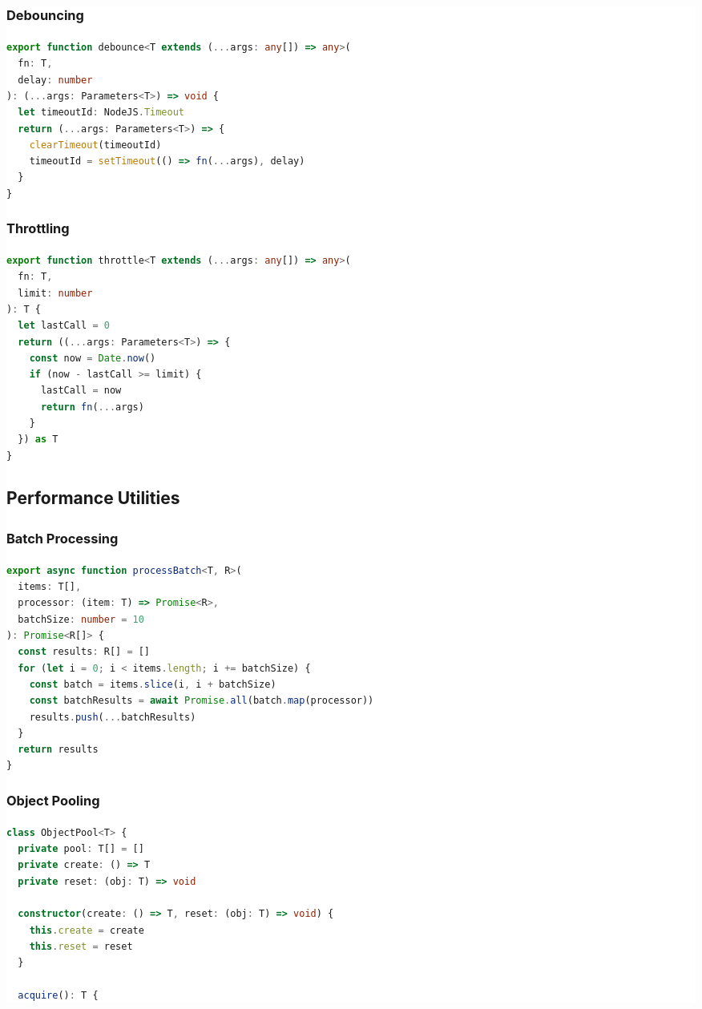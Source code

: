 ### Debouncing
```typescript
export function debounce<T extends (...args: any[]) => any>(
  fn: T,
  delay: number
): (...args: Parameters<T>) => void {
  let timeoutId: NodeJS.Timeout
  return (...args: Parameters<T>) => {
    clearTimeout(timeoutId)
    timeoutId = setTimeout(() => fn(...args), delay)
  }
}
```

### Throttling
```typescript
export function throttle<T extends (...args: any[]) => any>(
  fn: T,
  limit: number
): T {
  let lastCall = 0
  return ((...args: Parameters<T>) => {
    const now = Date.now()
    if (now - lastCall >= limit) {
      lastCall = now
      return fn(...args)
    }
  }) as T
}
```

## Performance Utilities

### Batch Processing
```typescript
export async function processBatch<T, R>(
  items: T[],
  processor: (item: T) => Promise<R>,
  batchSize: number = 10
): Promise<R[]> {
  const results: R[] = []
  for (let i = 0; i < items.length; i += batchSize) {
    const batch = items.slice(i, i + batchSize)
    const batchResults = await Promise.all(batch.map(processor))
    results.push(...batchResults)
  }
  return results
}
```

### Object Pooling
```typescript
class ObjectPool<T> {
  private pool: T[] = []
  private create: () => T
  private reset: (obj: T) => void

  constructor(create: () => T, reset: (obj: T) => void) {
    this.create = create
    this.reset = reset
  }

  acquire(): T {
```